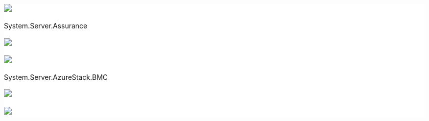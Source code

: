 <td>

![](../images/green_check.png)

</td>

</tr>

<tr>

<td>

System.Server.Assurance

</td>

<td>

![](../images/red_x.png)

</td>

<td>

![](../images/green_check.png)

</td>

</tr>

<tr>

<td>

System.Server.AzureStack.BMC

</td>

<td>

![](../images/red_x.png)

</td>

<td>

![](../images/green_check.png)

</td>

</tr>

</table>






